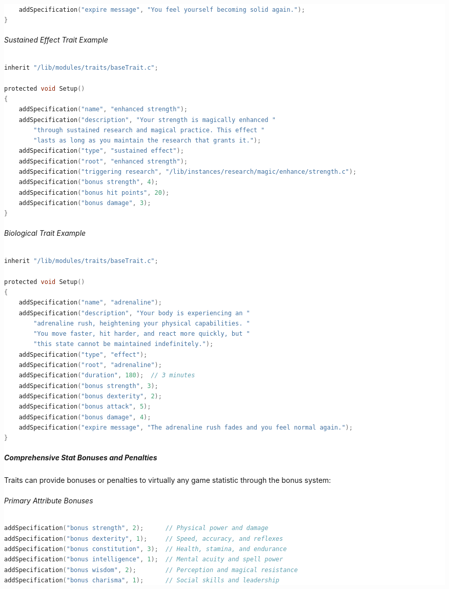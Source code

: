 ~~~c
    addSpecification("expire message", "You feel yourself becoming solid again.");
}
~~~

###### Sustained Effect Trait Example
~~~c
inherit "/lib/modules/traits/baseTrait.c";

protected void Setup()
{
    addSpecification("name", "enhanced strength");
    addSpecification("description", "Your strength is magically enhanced "
        "through sustained research and magical practice. This effect "
        "lasts as long as you maintain the research that grants it.");
    addSpecification("type", "sustained effect");
    addSpecification("root", "enhanced strength");
    addSpecification("triggering research", "/lib/instances/research/magic/enhance/strength.c");
    addSpecification("bonus strength", 4);
    addSpecification("bonus hit points", 20);
    addSpecification("bonus damage", 3);
}
~~~

###### Biological Trait Example
~~~c
inherit "/lib/modules/traits/baseTrait.c";

protected void Setup()
{
    addSpecification("name", "adrenaline");
    addSpecification("description", "Your body is experiencing an "
        "adrenaline rush, heightening your physical capabilities. "
        "You move faster, hit harder, and react more quickly, but "
        "this state cannot be maintained indefinitely.");
    addSpecification("type", "effect");
    addSpecification("root", "adrenaline");
    addSpecification("duration", 180);  // 3 minutes
    addSpecification("bonus strength", 3);
    addSpecification("bonus dexterity", 2);
    addSpecification("bonus attack", 5);
    addSpecification("bonus damage", 4);
    addSpecification("expire message", "The adrenaline rush fades and you feel normal again.");
}
~~~

##### Comprehensive Stat Bonuses and Penalties

Traits can provide bonuses or penalties to virtually any game statistic 
through the bonus system:

###### Primary Attribute Bonuses
~~~c
addSpecification("bonus strength", 2);      // Physical power and damage
addSpecification("bonus dexterity", 1);     // Speed, accuracy, and reflexes
addSpecification("bonus constitution", 3);  // Health, stamina, and endurance
addSpecification("bonus intelligence", 1);  // Mental acuity and spell power
addSpecification("bonus wisdom", 2);        // Perception and magical resistance
addSpecification("bonus charisma", 1);      // Social skills and leadership
~~~

